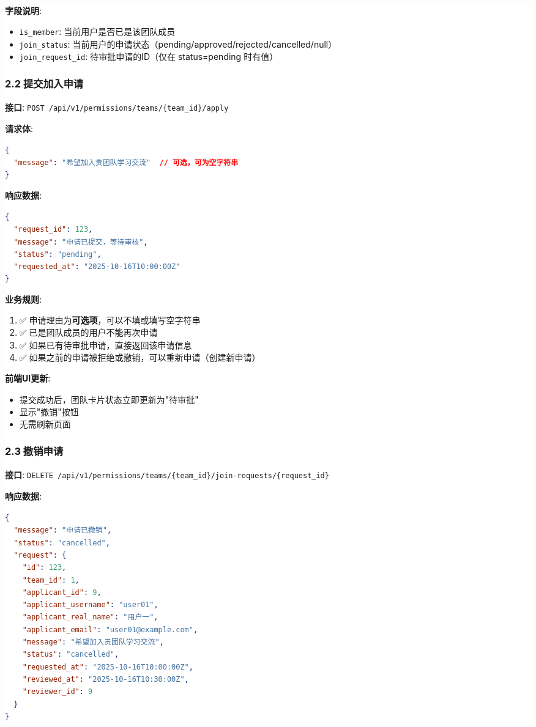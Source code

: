 **字段说明**:
- `is_member`: 当前用户是否已是该团队成员
- `join_status`: 当前用户的申请状态（pending/approved/rejected/cancelled/null）
- `join_request_id`: 待审批申请的ID（仅在 status=pending 时有值）

### 2.2 提交加入申请

**接口**: `POST /api/v1/permissions/teams/{team_id}/apply`

**请求体**:
```json
{
  "message": "希望加入贵团队学习交流"  // 可选，可为空字符串
}
```

**响应数据**:
```json
{
  "request_id": 123,
  "message": "申请已提交，等待审核",
  "status": "pending",
  "requested_at": "2025-10-16T10:00:00Z"
}
```

**业务规则**:
1. ✅ 申请理由为**可选项**，可以不填或填写空字符串
2. ✅ 已是团队成员的用户不能再次申请
3. ✅ 如果已有待审批申请，直接返回该申请信息
4. ✅ 如果之前的申请被拒绝或撤销，可以重新申请（创建新申请）

**前端UI更新**:
- 提交成功后，团队卡片状态立即更新为"待审批"
- 显示"撤销"按钮
- 无需刷新页面

### 2.3 撤销申请

**接口**: `DELETE /api/v1/permissions/teams/{team_id}/join-requests/{request_id}`

**响应数据**:
```json
{
  "message": "申请已撤销",
  "status": "cancelled",
  "request": {
    "id": 123,
    "team_id": 1,
    "applicant_id": 9,
    "applicant_username": "user01",
    "applicant_real_name": "用户一",
    "applicant_email": "user01@example.com",
    "message": "希望加入贵团队学习交流",
    "status": "cancelled",
    "requested_at": "2025-10-16T10:00:00Z",
    "reviewed_at": "2025-10-16T10:30:00Z",
    "reviewer_id": 9
  }
}
```
